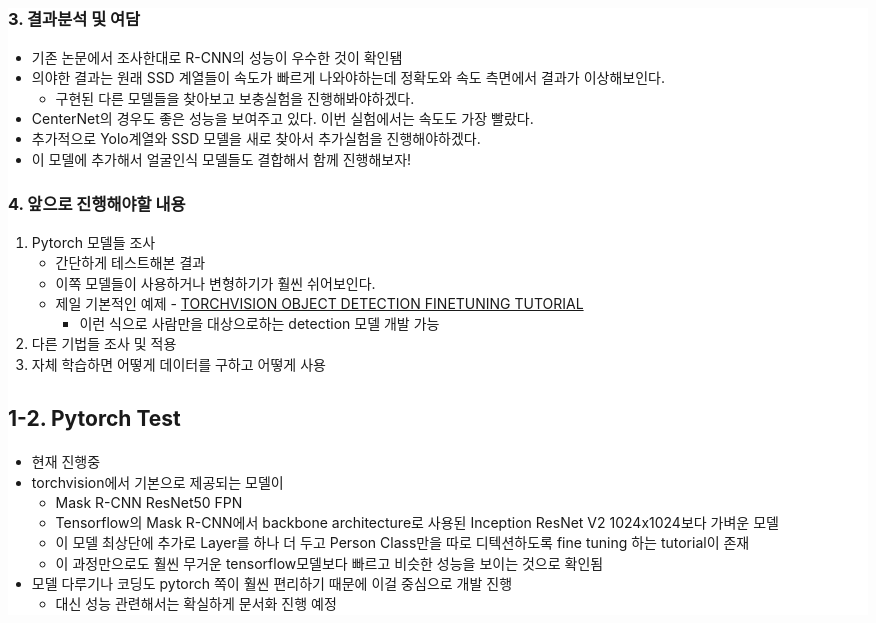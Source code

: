 ### 3. 결과분석 및 여담
* 기존 논문에서 조사한대로 R-CNN의 성능이 우수한 것이 확인됌
* 의야한 결과는 원래 SSD 계열들이 속도가 빠르게 나와야하는데 정확도와 속도 측면에서 결과가 이상해보인다.
    - 구현된 다른 모델들을 찾아보고 보충실험을 진행해봐야하겠다.
* CenterNet의 경우도 좋은 성능을 보여주고 있다. 이번 실험에서는 속도도 가장 빨랐다.
* 추가적으로 Yolo계열와 SSD 모델을 새로 찾아서 추가실험을 진행해야하겠다.
* 이 모델에 추가해서 얼굴인식 모델들도 결합해서 함께 진행해보자!

### 4. 앞으로 진행해야할 내용
1. Pytorch 모델들 조사
    - 간단하게 테스트해본 결과
    - 이쪽 모델들이 사용하거나 변형하기가 훨씬 쉬어보인다.
    - 제일 기본적인 예제 - [TORCHVISION OBJECT DETECTION FINETUNING TUTORIAL](https://pytorch.org/tutorials/intermediate/torchvision_tutorial.html#torchvision-object-detection-finetuning-tutorial)
        + 이런 식으로 사람만을 대상으로하는 detection 모델 개발 가능
2. 다른 기법들 조사 및 적용
3. 자체 학습하면 어떻게 데이터를 구하고 어떻게 사용

## 1-2. Pytorch Test
* 현재 진행중
* torchvision에서 기본으로 제공되는 모델이 
    * Mask R-CNN ResNet50 FPN
    * Tensorflow의 Mask R-CNN에서 backbone architecture로 사용된 Inception ResNet V2 1024x1024보다 가벼운 모델
    * 이 모델 최상단에 추가로 Layer를 하나 더 두고 Person Class만을 따로 디텍션하도록 fine tuning 하는 tutorial이 존재
    * 이 과정만으로도 훨씬 무거운 tensorflow모델보다 빠르고 비슷한 성능을 보이는 것으로 확인됨
* 모델 다루기나 코딩도 pytorch 쪽이 훨씬 편리하기 때문에 이걸 중심으로 개발 진행
    * 대신 성능 관련해서는 확실하게 문서화 진행 예정